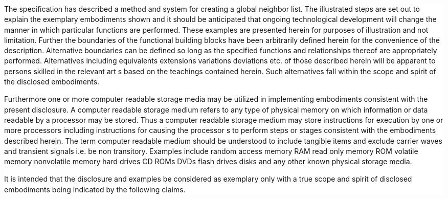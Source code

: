 The specification has described a method and system for creating a global neighbor list. The illustrated steps are set out to explain the exemplary embodiments shown and it should be anticipated that ongoing technological development will change the manner in which particular functions are performed. These examples are presented herein for purposes of illustration and not limitation. Further the boundaries of the functional building blocks have been arbitrarily defined herein for the convenience of the description. Alternative boundaries can be defined so long as the specified functions and relationships thereof are appropriately performed. Alternatives including equivalents extensions variations deviations etc. of those described herein will be apparent to persons skilled in the relevant art s based on the teachings contained herein. Such alternatives fall within the scope and spirit of the disclosed embodiments.

Furthermore one or more computer readable storage media may be utilized in implementing embodiments consistent with the present disclosure. A computer readable storage medium refers to any type of physical memory on which information or data readable by a processor may be stored. Thus a computer readable storage medium may store instructions for execution by one or more processors including instructions for causing the processor s to perform steps or stages consistent with the embodiments described herein. The term computer readable medium should be understood to include tangible items and exclude carrier waves and transient signals i.e. be non transitory. Examples include random access memory RAM read only memory ROM volatile memory nonvolatile memory hard drives CD ROMs DVDs flash drives disks and any other known physical storage media.

It is intended that the disclosure and examples be considered as exemplary only with a true scope and spirit of disclosed embodiments being indicated by the following claims.

